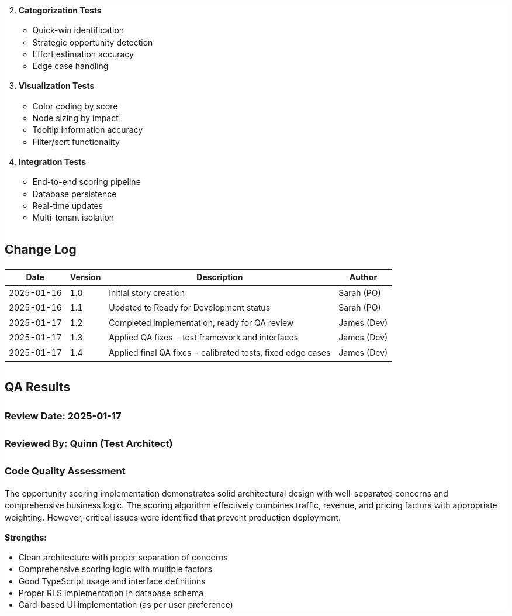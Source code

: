 2. **Categorization Tests**
   - Quick-win identification
   - Strategic opportunity detection
   - Effort estimation accuracy
   - Edge case handling

3. **Visualization Tests**
   - Color coding by score
   - Node sizing by impact
   - Tooltip information accuracy
   - Filter/sort functionality

4. **Integration Tests**
   - End-to-end scoring pipeline
   - Database persistence
   - Real-time updates
   - Multi-tenant isolation

## Change Log

| Date       | Version | Description                                                 | Author      |
| ---------- | ------- | ----------------------------------------------------------- | ----------- |
| 2025-01-16 | 1.0     | Initial story creation                                      | Sarah (PO)  |
| 2025-01-16 | 1.1     | Updated to Ready for Development status                     | Sarah (PO)  |
| 2025-01-17 | 1.2     | Completed implementation, ready for QA review               | James (Dev) |
| 2025-01-17 | 1.3     | Applied QA fixes - test framework and interfaces            | James (Dev) |
| 2025-01-17 | 1.4     | Applied final QA fixes - calibrated tests, fixed edge cases | James (Dev) |

## QA Results

### Review Date: 2025-01-17

### Reviewed By: Quinn (Test Architect)

### Code Quality Assessment

The opportunity scoring implementation demonstrates solid architectural design with well-separated concerns and comprehensive business logic. The scoring algorithm effectively combines traffic, revenue, and pricing factors with appropriate weighting. However, critical issues were identified that prevent production deployment.

**Strengths:**

- Clean architecture with proper separation of concerns
- Comprehensive scoring logic with multiple factors
- Good TypeScript usage and interface definitions
- Proper RLS implementation in database schema
- Card-based UI implementation (as per user preference)
